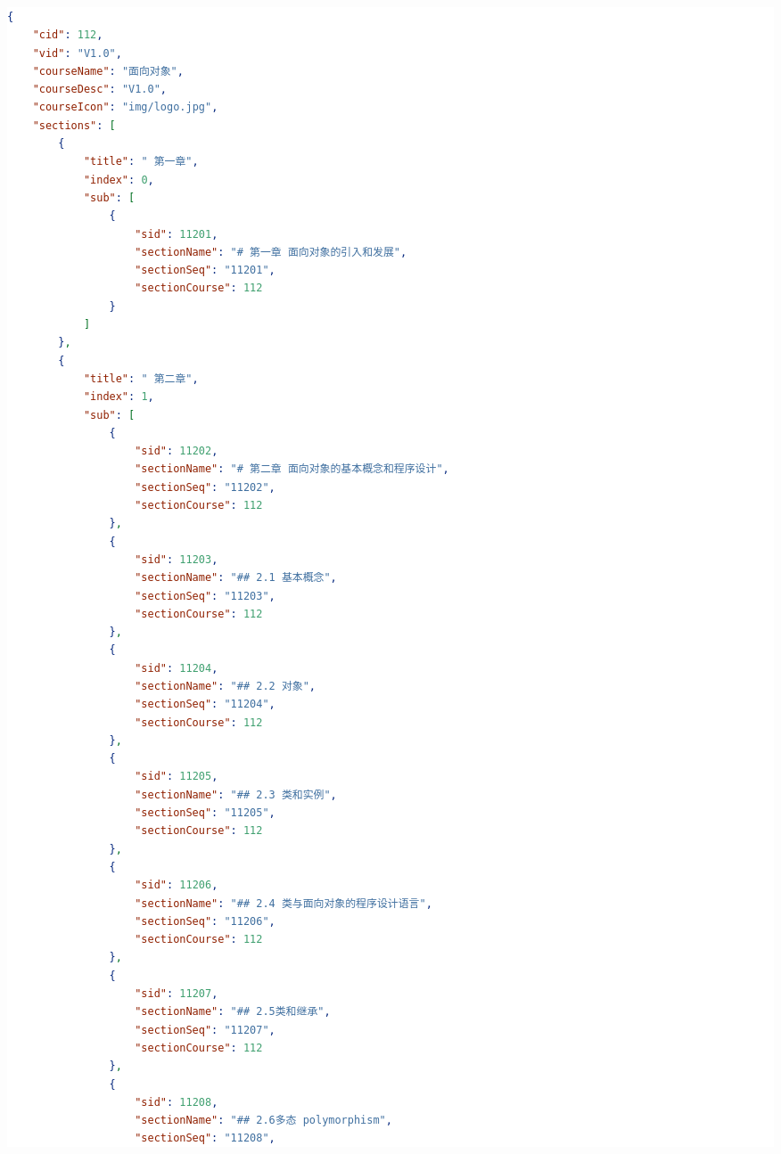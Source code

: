 ```json
{
	"cid": 112,
	"vid": "V1.0",
	"courseName": "面向对象",
	"courseDesc": "V1.0",
	"courseIcon": "img/logo.jpg",
	"sections": [
		{
			"title": " 第一章",
			"index": 0,
			"sub": [
				{
					"sid": 11201,
					"sectionName": "# 第一章 面向对象的引入和发展",
					"sectionSeq": "11201",
					"sectionCourse": 112
				}
			]
		},
		{
			"title": " 第二章",
			"index": 1,
			"sub": [
				{
					"sid": 11202,
					"sectionName": "# 第二章 面向对象的基本概念和程序设计",
					"sectionSeq": "11202",
					"sectionCourse": 112
				},
				{
					"sid": 11203,
					"sectionName": "## 2.1 基本概念",
					"sectionSeq": "11203",
					"sectionCourse": 112
				},
				{
					"sid": 11204,
					"sectionName": "## 2.2 对象",
					"sectionSeq": "11204",
					"sectionCourse": 112
				},
				{
					"sid": 11205,
					"sectionName": "## 2.3 类和实例",
					"sectionSeq": "11205",
					"sectionCourse": 112
				},
				{
					"sid": 11206,
					"sectionName": "## 2.4 类与面向对象的程序设计语言",
					"sectionSeq": "11206",
					"sectionCourse": 112
				},
				{
					"sid": 11207,
					"sectionName": "## 2.5类和继承",
					"sectionSeq": "11207",
					"sectionCourse": 112
				},
				{
					"sid": 11208,
					"sectionName": "## 2.6多态 polymorphism",
					"sectionSeq": "11208",
```